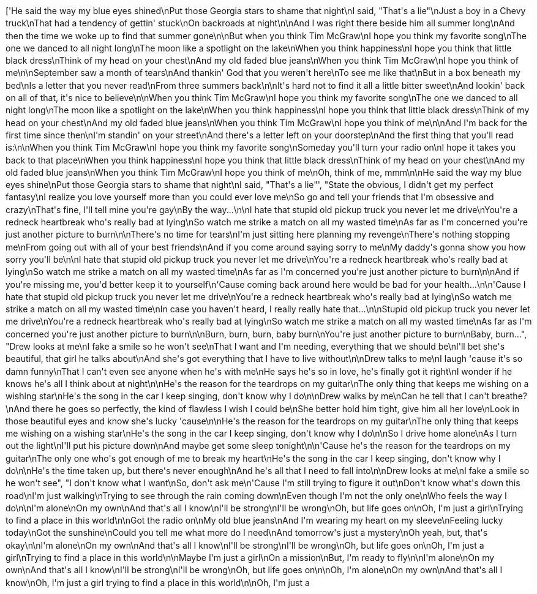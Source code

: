 
['He said the way my blue eyes shined\nPut those Georgia stars to shame that night\nI said, "That\'s a lie"\nJust a boy in a Chevy truck\nThat had a tendency of gettin\' stuck\nOn backroads at night\n\nAnd I was right there beside him all summer long\nAnd then the time we woke up to find that summer gone\n\nBut when you think Tim McGraw\nI hope you think my favorite song\nThe one we danced to all night long\nThe moon like a spotlight on the lake\nWhen you think happiness\nI hope you think that little black dress\nThink of my head on your chest\nAnd my old faded blue jeans\nWhen you think Tim McGraw\nI hope you think of me\n\nSeptember saw a month of tears\nAnd thankin\' God that you weren\'t here\nTo see me like that\nBut in a box beneath my bed\nIs a letter that you never read\nFrom three summers back\n\nIt\'s hard not to find it all a little bitter sweet\nAnd lookin\' back on all of that, it\'s nice to believe\n\nWhen you think Tim McGraw\nI hope you think my favorite song\nThe one we danced to all night long\nThe moon like a spotlight on the lake\nWhen you think happiness\nI hope you think that little black dress\nThink of my head on your chest\nAnd my old faded blue jeans\nWhen you think Tim McGraw\nI hope you think of me\n\nAnd I\'m back for the first time since then\nI\'m standin\' on your street\nAnd there\'s a letter left on your doorstep\nAnd the first thing that you\'ll read is:\n\nWhen you think Tim McGraw\nI hope you think my favorite song\nSomeday you\'ll turn your radio on\nI hope it takes you back to that place\nWhen you think happiness\nI hope you think that little black dress\nThink of my head on your chest\nAnd my old faded blue jeans\nWhen you think Tim McGraw\nI hope you think of me\nOh, think of me, mmm\n\nHe said the way my blue eyes shine\nPut those Georgia stars to shame that night\nI said, "That\'s a lie"', "State the obvious, I didn't get my perfect fantasy\nI realize you love yourself more than you could ever love me\nSo go and tell your friends that I'm obsessive and crazy\nThat's fine, I'll tell mine you're gay\nBy the way...\n\nI hate that stupid old pickup truck you never let me drive\nYou're a redneck heartbreak who's really bad at lying\nSo watch me strike a match on all my wasted time\nAs far as I'm concerned you're just another picture to burn\n\nThere's no time for tears\nI'm just sitting here planning my revenge\nThere's nothing stopping me\nFrom going out with all of your best friends\nAnd if you come around saying sorry to me\nMy daddy's gonna show you how sorry you'll be\n\nI hate that stupid old pickup truck you never let me drive\nYou're a redneck heartbreak who's really bad at lying\nSo watch me strike a match on all my wasted time\nAs far as I'm concerned you're just another picture to burn\n\nAnd if you're missing me, you'd better keep it to yourself\n'Cause coming back around here would be bad for your health...\n\n'Cause I hate that stupid old pickup truck you never let me drive\nYou're a redneck heartbreak who's really bad at lying\nSo watch me strike a match on all my wasted time\nIn case you haven't heard, I really really hate that...\n\nStupid old pickup truck you never let me drive\nYou're a redneck heartbreak who's really bad at lying\nSo watch me strike a match on all my wasted time\nAs far as I'm concerned you're just another picture to burn\n\nBurn, burn, burn, baby burn\nYou're just another picture to burn\nBaby, burn...", "Drew looks at me\nI fake a smile so he won't see\nThat I want and I'm needing, everything that we should be\nI'll bet she's beautiful, that girl he talks about\nAnd she's got everything that I have to live without\n\nDrew talks to me\nI laugh 'cause it's so damn funny\nThat I can't even see anyone when he's with me\nHe says he's so in love, he's finally got it right\nI wonder if he knows he's all I think about at night\n\nHe's the reason for the teardrops on my guitar\nThe only thing that keeps me wishing on a wishing star\nHe's the song in the car I keep singing, don't know why I do\n\nDrew walks by me\nCan he tell that I can't breathe?\nAnd there he goes so perfectly, the kind of flawless I wish I could be\nShe better hold him tight, give him all her love\nLook in those beautiful eyes and know she's lucky 'cause\n\nHe's the reason for the teardrops on my guitar\nThe only thing that keeps me wishing on a wishing star\nHe's the song in the car I keep singing, don't know why I do\n\nSo I drive home alone\nAs I turn out the light\nI'll put his picture down\nAnd maybe get some sleep tonight\n\n'Cause he's the reason for the teardrops on my guitar\nThe only one who's got enough of me to break my heart\nHe's the song in the car I keep singing, don't know why I do\n\nHe's the time taken up, but there's never enough\nAnd he's all that I need to fall into\n\nDrew looks at me\nI fake a smile so he won't see", "I don't know what I want\nSo, don't ask me\n'Cause I'm still trying to figure it out\nDon't know what's down this road\nI'm just walking\nTrying to see through the rain coming down\nEven though I'm not the only one\nWho feels the way I do\n\nI'm alone\nOn my own\nAnd that's all I know\nI'll be strong\nI'll be wrong\nOh, but life goes on\nOh, I'm just a girl\nTrying to find a place in this world\n\nGot the radio on\nMy old blue jeans\nAnd I'm wearing my heart on my sleeve\nFeeling lucky today\nGot the sunshine\nCould you tell me what more do I need\nAnd tomorrow's just a mystery\nOh yeah, but, that's okay\n\nI'm alone\nOn my own\nAnd that's all I know\nI'll be strong\nI'll be wrong\nOh, but life goes on\nOh, I'm just a girl\nTrying to find a place in this world\n\nMaybe I'm just a girl\nOn a mission\nBut, I'm ready to fly\n\nI'm alone\nOn my own\nAnd that's all I know\nI'll be strong\nI'll be wrong\nOh, but life goes on\n\nOh, I'm alone\nOn my own\nAnd that's all I know\nOh, I'm just a girl trying to find a place in this world\n\nOh, I'm just a